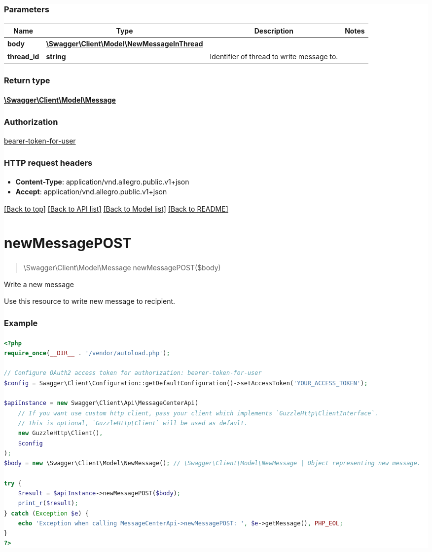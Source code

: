 ### Parameters

Name | Type | Description  | Notes
------------- | ------------- | ------------- | -------------
 **body** | [**\Swagger\Client\Model\NewMessageInThread**](../Model/NewMessageInThread.md)|  |
 **thread_id** | **string**| Identifier of thread to write message to. |

### Return type

[**\Swagger\Client\Model\Message**](../Model/Message.md)

### Authorization

[bearer-token-for-user](../../README.md#bearer-token-for-user)

### HTTP request headers

 - **Content-Type**: application/vnd.allegro.public.v1+json
 - **Accept**: application/vnd.allegro.public.v1+json

[[Back to top]](#) [[Back to API list]](../../README.md#documentation-for-api-endpoints) [[Back to Model list]](../../README.md#documentation-for-models) [[Back to README]](../../README.md)

# **newMessagePOST**
> \Swagger\Client\Model\Message newMessagePOST($body)

Write a new message

Use this resource to write new message to recipient.

### Example
```php
<?php
require_once(__DIR__ . '/vendor/autoload.php');

// Configure OAuth2 access token for authorization: bearer-token-for-user
$config = Swagger\Client\Configuration::getDefaultConfiguration()->setAccessToken('YOUR_ACCESS_TOKEN');

$apiInstance = new Swagger\Client\Api\MessageCenterApi(
    // If you want use custom http client, pass your client which implements `GuzzleHttp\ClientInterface`.
    // This is optional, `GuzzleHttp\Client` will be used as default.
    new GuzzleHttp\Client(),
    $config
);
$body = new \Swagger\Client\Model\NewMessage(); // \Swagger\Client\Model\NewMessage | Object representing new message.

try {
    $result = $apiInstance->newMessagePOST($body);
    print_r($result);
} catch (Exception $e) {
    echo 'Exception when calling MessageCenterApi->newMessagePOST: ', $e->getMessage(), PHP_EOL;
}
?>
```
